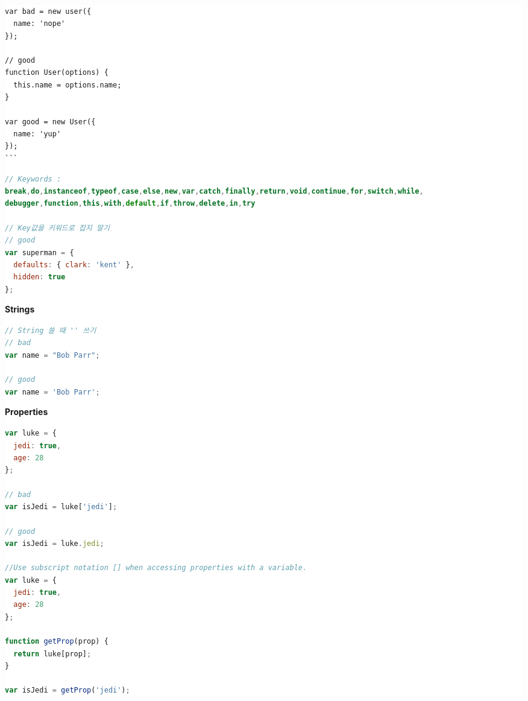     var bad = new user({
      name: 'nope'
    });
    
    // good
    function User(options) {
      this.name = options.name;
    }
    
    var good = new User({
      name: 'yup'
    });
    ```

    

  ```javascript
  // Keywords : 
  break,do,instanceof,typeof,case,else,new,var,catch,finally,return,void,continue,for,switch,while,
  debugger,function,this,with,default,if,throw,delete,in,try
  
  // Key값을 키워드로 잡지 말기
  // good
  var superman = {
    defaults: { clark: 'kent' },
    hidden: true
  };
  ```

  **Strings**

  ```javascript
  // String 쓸 때 '' 쓰기 	
  // bad
  var name = "Bob Parr";
  
  // good
  var name = 'Bob Parr';
  ```

  **Properties**

  ```javascript
  var luke = {
    jedi: true,
    age: 28
  };
  
  // bad
  var isJedi = luke['jedi'];
  
  // good
  var isJedi = luke.jedi;
  
  //Use subscript notation [] when accessing properties with a variable.
  var luke = {
    jedi: true,
    age: 28
  };
  
  function getProp(prop) {
    return luke[prop];
  }
  
  var isJedi = getProp('jedi');
  ```
